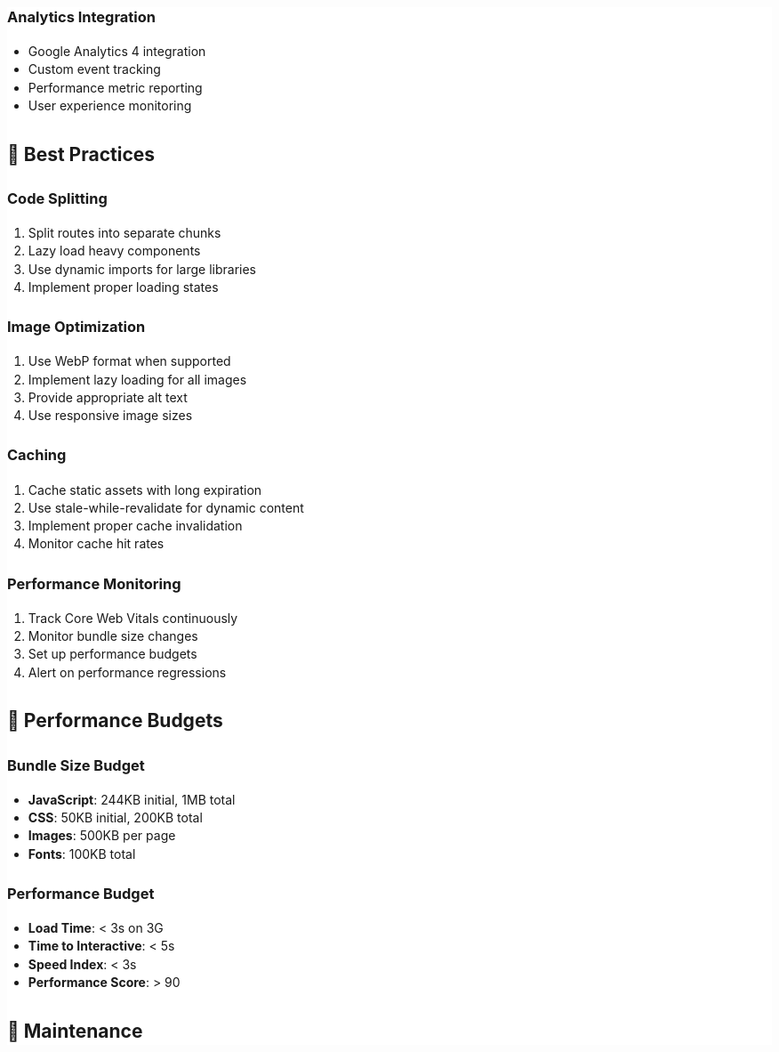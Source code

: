 ### Analytics Integration
- Google Analytics 4 integration
- Custom event tracking
- Performance metric reporting
- User experience monitoring

## 🎯 Best Practices

### Code Splitting
1. Split routes into separate chunks
2. Lazy load heavy components
3. Use dynamic imports for large libraries
4. Implement proper loading states

### Image Optimization
1. Use WebP format when supported
2. Implement lazy loading for all images
3. Provide appropriate alt text
4. Use responsive image sizes

### Caching
1. Cache static assets with long expiration
2. Use stale-while-revalidate for dynamic content
3. Implement proper cache invalidation
4. Monitor cache hit rates

### Performance Monitoring
1. Track Core Web Vitals continuously
2. Monitor bundle size changes
3. Set up performance budgets
4. Alert on performance regressions

## 🚨 Performance Budgets

### Bundle Size Budget
- **JavaScript**: 244KB initial, 1MB total
- **CSS**: 50KB initial, 200KB total
- **Images**: 500KB per page
- **Fonts**: 100KB total

### Performance Budget
- **Load Time**: < 3s on 3G
- **Time to Interactive**: < 5s
- **Speed Index**: < 3s
- **Performance Score**: > 90

## 📝 Maintenance
